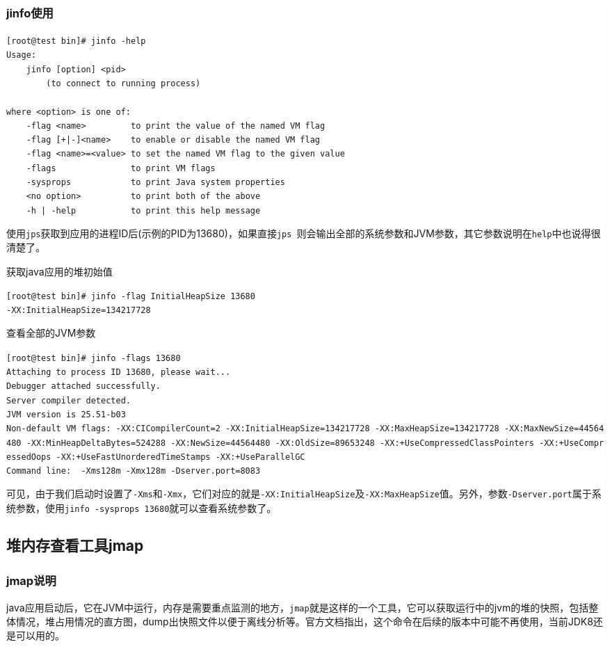 ### jinfo使用

```shell
[root@test bin]# jinfo -help
Usage:
    jinfo [option] <pid>
        (to connect to running process)

where <option> is one of:
    -flag <name>         to print the value of the named VM flag
    -flag [+|-]<name>    to enable or disable the named VM flag
    -flag <name>=<value> to set the named VM flag to the given value
    -flags               to print VM flags
    -sysprops            to print Java system properties
    <no option>          to print both of the above
    -h | -help           to print this help message
```



使用`jps`获取到应用的进程ID后(示例的PID为13680)，如果直接`jps `则会输出全部的系统参数和JVM参数，其它参数说明在`help`中也说得很清楚了。

获取java应用的堆初始值

```shell 
[root@test bin]# jinfo -flag InitialHeapSize 13680
-XX:InitialHeapSize=134217728
```



查看全部的JVM参数

```shell
[root@test bin]# jinfo -flags 13680
Attaching to process ID 13680, please wait...
Debugger attached successfully.
Server compiler detected.
JVM version is 25.51-b03
Non-default VM flags: -XX:CICompilerCount=2 -XX:InitialHeapSize=134217728 -XX:MaxHeapSize=134217728 -XX:MaxNewSize=44564480 -XX:MinHeapDeltaBytes=524288 -XX:NewSize=44564480 -XX:OldSize=89653248 -XX:+UseCompressedClassPointers -XX:+UseCompressedOops -XX:+UseFastUnorderedTimeStamps -XX:+UseParallelGC
Command line:  -Xms128m -Xmx128m -Dserver.port=8083
```



可见，由于我们启动时设置了`-Xms`和`-Xmx`，它们对应的就是`-XX:InitialHeapSize`及`-XX:MaxHeapSize`值。另外，参数`-Dserver.port`属于系统参数，使用`jinfo -sysprops 13680`就可以查看系统参数了。

## 堆内存查看工具jmap

### jmap说明

java应用启动后，它在JVM中运行，内存是需要重点监测的地方，`jmap`就是这样的一个工具，它可以获取运行中的jvm的堆的快照，包括整体情况，堆占用情况的直方图，dump出快照文件以便于离线分析等。官方文档指出，这个命令在后续的版本中可能不再使用，当前JDK8还是可以用的。
